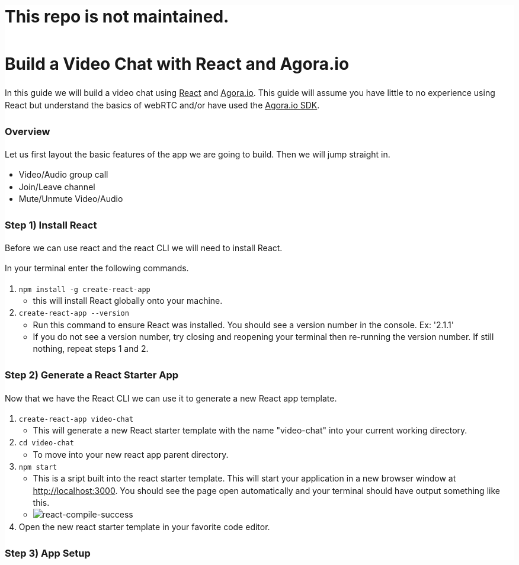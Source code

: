# This repo is not maintained.

# Build a Video Chat with React and Agora.io

In this guide we will build a video chat using [React](https://reactjs.org/docs/getting-started.html) and [Agora.io](https://docs.agora.io/en). This guide will assume you have little to no experience using React but understand the basics of webRTC and/or have used the [Agora.io SDK](https://docs.agora.io/en/Agora%20Platform/downloads).



### Overview

Let us first layout the basic features of the app we are going to build. Then we will jump straight in.

- Video/Audio group call
- Join/Leave channel
- Mute/Unmute Video/Audio

### Step 1) Install React

Before we can use react and the react CLI we will need to install React.

In your terminal enter the following commands.

1. `npm install -g create-react-app`
   - this will install React globally onto your machine.
2. `create-react-app --version`
   - Run this command to ensure React was installed. You should see a version number in the console. Ex: '2.1.1'
   - If you do not see a version number, try closing and reopening your terminal then re-running the version number. If still nothing, repeat steps 1 and 2.

### Step 2) Generate a React Starter App

Now that we have the React CLI we can use it to generate a new React app template.

1. `create-react-app video-chat`
   - This will generate a new React starter template with the name "video-chat" into your current working directory.
2. `cd video-chat`
   - To move into your new react app parent directory.
3. `npm start`
   - This is a sript built into the react starter template. This will start your application in a new browser window at [http://localhost:3000](http://localhost:3000). You should see the page open automatically and your terminal should have output something like this.
   - ![react-compile-success](https://raw.githubusercontent.com/jjrajani/react-agora.io/master/imgs/react-compile-success.png)
4. Open the new react starter template in your favorite code editor.

### Step 3) App Setup
